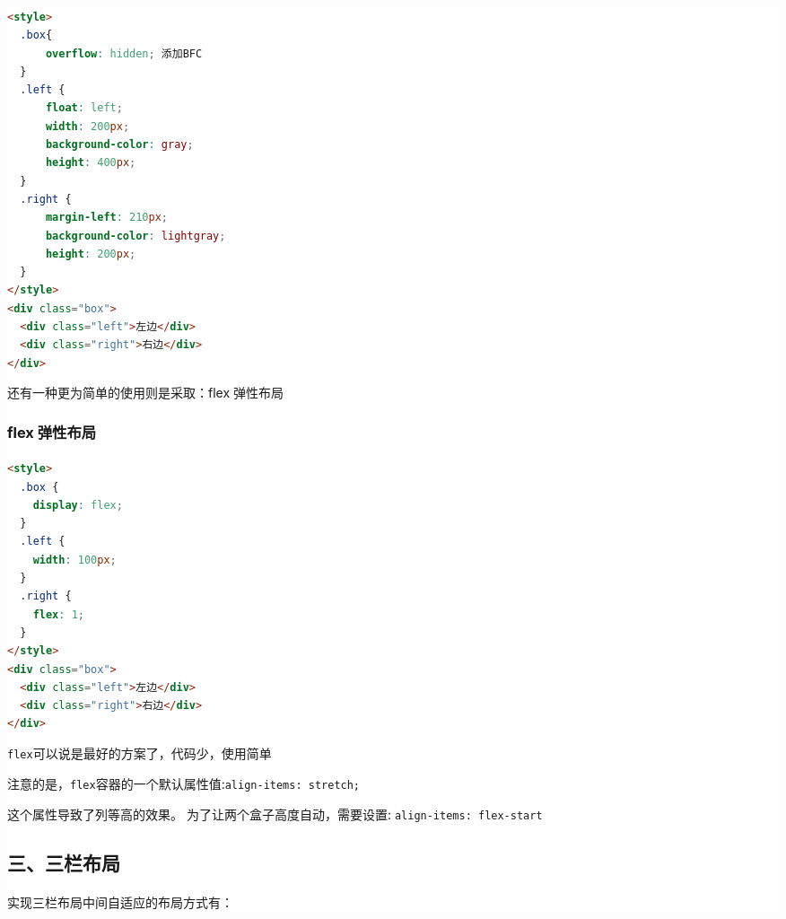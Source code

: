 ```html
<style>
  .box{
      overflow: hidden; 添加BFC
  }
  .left {
      float: left;
      width: 200px;
      background-color: gray;
      height: 400px;
  }
  .right {
      margin-left: 210px;
      background-color: lightgray;
      height: 200px;
  }
</style>
<div class="box">
  <div class="left">左边</div>
  <div class="right">右边</div>
</div>
```

还有一种更为简单的使用则是采取：flex 弹性布局

### flex 弹性布局

```html
<style>
  .box {
    display: flex;
  }
  .left {
    width: 100px;
  }
  .right {
    flex: 1;
  }
</style>
<div class="box">
  <div class="left">左边</div>
  <div class="right">右边</div>
</div>
```

`flex`可以说是最好的方案了，代码少，使用简单

注意的是，`flex`容器的一个默认属性值:`align-items: stretch;`

这个属性导致了列等高的效果。 为了让两个盒子高度自动，需要设置: `align-items: flex-start`

## 三、三栏布局

实现三栏布局中间自适应的布局方式有：

